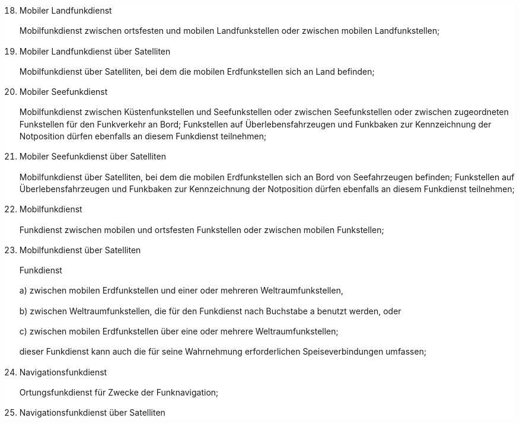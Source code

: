 
18. Mobiler Landfunkdienst

    Mobilfunkdienst zwischen ortsfesten und mobilen Landfunkstellen oder
    zwischen mobilen Landfunkstellen;


19. Mobiler Landfunkdienst über Satelliten

    Mobilfunkdienst über Satelliten, bei dem die mobilen Erdfunkstellen
    sich an Land befinden;


20. Mobiler Seefunkdienst

    Mobilfunkdienst zwischen Küstenfunkstellen und Seefunkstellen oder
    zwischen Seefunkstellen oder zwischen zugeordneten Funkstellen für den
    Funkverkehr an Bord; Funkstellen auf Überlebensfahrzeugen und
    Funkbaken zur Kennzeichnung der Notposition dürfen ebenfalls an diesem
    Funkdienst teilnehmen;


21. Mobiler Seefunkdienst über Satelliten

    Mobilfunkdienst über Satelliten, bei dem die mobilen Erdfunkstellen
    sich an Bord von Seefahrzeugen befinden; Funkstellen auf
    Überlebensfahrzeugen und Funkbaken zur Kennzeichnung der Notposition
    dürfen ebenfalls an diesem Funkdienst teilnehmen;


22. Mobilfunkdienst

    Funkdienst zwischen mobilen und ortsfesten Funkstellen oder zwischen
    mobilen Funkstellen;


23. Mobilfunkdienst über Satelliten

    Funkdienst

    a)  zwischen mobilen Erdfunkstellen und einer oder mehreren
        Weltraumfunkstellen,


    b)  zwischen Weltraumfunkstellen, die für den Funkdienst nach Buchstabe a
        benutzt werden, oder


    c)  zwischen mobilen Erdfunkstellen über eine oder mehrere
        Weltraumfunkstellen;




    dieser Funkdienst kann auch die für seine Wahrnehmung erforderlichen
    Speiseverbindungen umfassen;


24. Navigationsfunkdienst

    Ortungsfunkdienst für Zwecke der Funknavigation;


25. Navigationsfunkdienst über Satelliten
